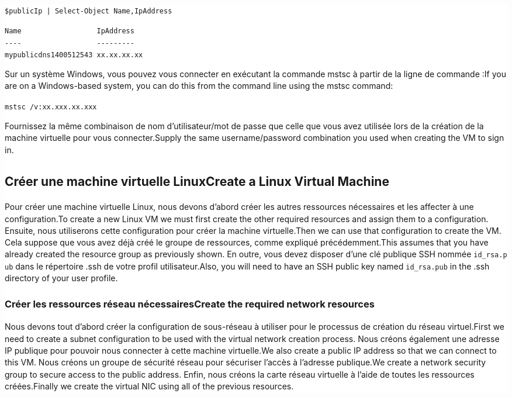 ```powershell-interactive
$publicIp | Select-Object Name,IpAddress
```

```Output
Name                  IpAddress
----                  ---------
mypublicdns1400512543 xx.xx.xx.xx
```

<span data-ttu-id="7c9a7-152">Sur un système Windows, vous pouvez vous connecter en exécutant la commande mstsc à partir de la ligne de commande :</span><span class="sxs-lookup"><span data-stu-id="7c9a7-152">If you are on a Windows-based system, you can do this from the command line using the mstsc command:</span></span>

```powershell-interactive
mstsc /v:xx.xxx.xx.xxx
```

<span data-ttu-id="7c9a7-153">Fournissez la même combinaison de nom d’utilisateur/mot de passe que celle que vous avez utilisée lors de la création de la machine virtuelle pour vous connecter.</span><span class="sxs-lookup"><span data-stu-id="7c9a7-153">Supply the same username/password combination you used when creating the VM to sign in.</span></span>

## <a name="create-a-linux-virtual-machine"></a><span data-ttu-id="7c9a7-154">Créer une machine virtuelle Linux</span><span class="sxs-lookup"><span data-stu-id="7c9a7-154">Create a Linux Virtual Machine</span></span>

<span data-ttu-id="7c9a7-155">Pour créer une machine virtuelle Linux, nous devons d’abord créer les autres ressources nécessaires et les affecter à une configuration.</span><span class="sxs-lookup"><span data-stu-id="7c9a7-155">To create a new Linux VM we must first create the other required resources and assign them to a configuration.</span></span> <span data-ttu-id="7c9a7-156">Ensuite, nous utiliserons cette configuration pour créer la machine virtuelle.</span><span class="sxs-lookup"><span data-stu-id="7c9a7-156">Then we can use that configuration to create the VM.</span></span> <span data-ttu-id="7c9a7-157">Cela suppose que vous avez déjà créé le groupe de ressources, comme expliqué précédemment.</span><span class="sxs-lookup"><span data-stu-id="7c9a7-157">This assumes that you have already created the resource group as previously shown.</span></span> <span data-ttu-id="7c9a7-158">En outre, vous devez disposer d’une clé publique SSH nommée `id_rsa.pub` dans le répertoire .ssh de votre profil utilisateur.</span><span class="sxs-lookup"><span data-stu-id="7c9a7-158">Also, you will need to have an SSH public key named `id_rsa.pub` in the .ssh directory of your user profile.</span></span>

### <a name="create-the-required-network-resources"></a><span data-ttu-id="7c9a7-159">Créer les ressources réseau nécessaires</span><span class="sxs-lookup"><span data-stu-id="7c9a7-159">Create the required network resources</span></span>

<span data-ttu-id="7c9a7-160">Nous devons tout d’abord créer la configuration de sous-réseau à utiliser pour le processus de création du réseau virtuel.</span><span class="sxs-lookup"><span data-stu-id="7c9a7-160">First we need to create a subnet configuration to be used with the virtual network creation process.</span></span> <span data-ttu-id="7c9a7-161">Nous créons également une adresse IP publique pour pouvoir nous connecter à cette machine virtuelle.</span><span class="sxs-lookup"><span data-stu-id="7c9a7-161">We also create a public IP address so that we can connect to this VM.</span></span> <span data-ttu-id="7c9a7-162">Nous créons un groupe de sécurité réseau pour sécuriser l’accès à l’adresse publique.</span><span class="sxs-lookup"><span data-stu-id="7c9a7-162">We create a network security group to secure access to the public address.</span></span> <span data-ttu-id="7c9a7-163">Enfin, nous créons la carte réseau virtuelle à l’aide de toutes les ressources créées.</span><span class="sxs-lookup"><span data-stu-id="7c9a7-163">Finally we create the virtual NIC using all of the previous resources.</span></span>
